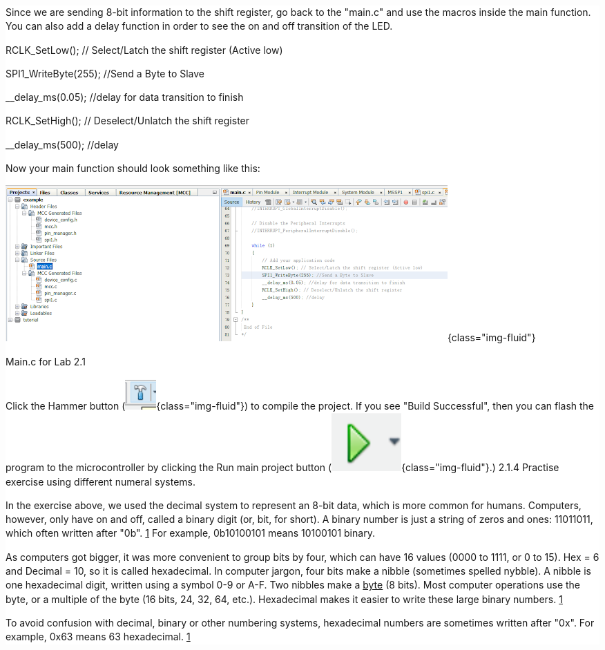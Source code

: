 Since we are sending 8-bit information to the shift register, go back to the "main.c" and use the macros inside the main function. You can also add a delay function in order to see the on and off transition of the LED.

RCLK_SetLow(); // Select/Latch the shift register (Active low)

SPI1_WriteByte(255); //Send a Byte to Slave

__delay_ms(0.05); //delay for data transition to finish

RCLK_SetHigh(); // Deselect/Unlatch the shift register

__delay_ms(500); //delay

Now your main function should look something like this:

![](figures/figure_006.png){class="img-fluid"}

Main.c for Lab 2.1

Click the Hammer button (![](figures/figure_007.png){class="img-fluid"}) to compile the project. If you see "Build Successful", then you can flash the program to the microcontroller by clicking the Run main project button (![](figures/figure_008.png){class="img-fluid"}.) 2.1.4 Practise exercise using different numeral systems.

In the exercise above, we used the decimal system to represent an 8-bit data, which is more common for humans. Computers, however, only have on and off, called a binary digit (or, bit, for short). A binary number is just a string of zeros and ones: 11011011, which often written after "0b". [1](figures/figure_000.png) For example, 0b10100101 means 10100101 binary.

As computers got bigger, it was more convenient to group bits by four, which can have 16 values (0000 to 1111, or 0 to 15). Hex = 6 and Decimal = 10, so it is called hexadecimal. In computer jargon, four bits make a nibble (sometimes spelled nybble). A nibble is one hexadecimal digit, written using a symbol 0-9 or A-F. Two nibbles make a [byte](https://draft.blogger.com/#) (8 bits). Most computer operations use the byte, or a multiple of the byte (16 bits, 24, 32, 64, etc.). Hexadecimal makes it easier to write these large binary numbers. [1](figures/figure_000.png)

To avoid confusion with decimal, binary or other numbering systems, hexadecimal numbers are sometimes written after "0x". For example, 0x63 means 63 hexadecimal. [1](figures/figure_000.png)
